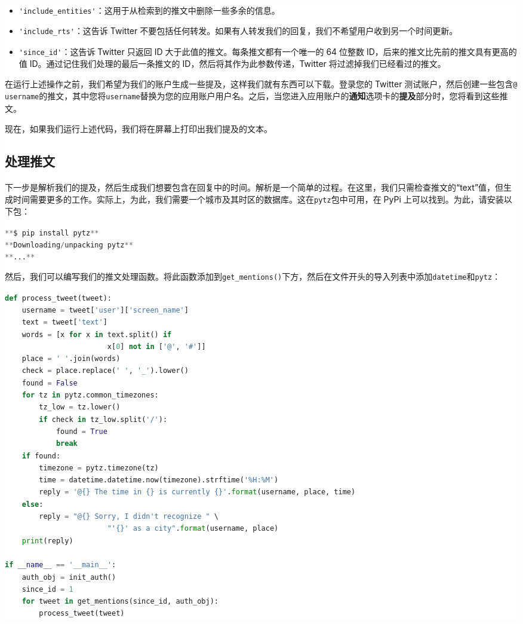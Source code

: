 +   `'include_entities'`：这用于从检索到的推文中删除一些多余的信息。

+   `'include_rts'`：这告诉 Twitter 不要包括任何转发。如果有人转发我们的回复，我们不希望用户收到另一个时间更新。

+   `'since_id'`：这告诉 Twitter 只返回 ID 大于此值的推文。每条推文都有一个唯一的 64 位整数 ID，后来的推文比先前的推文具有更高的值 ID。通过记住我们处理的最后一条推文的 ID，然后将其作为此参数传递，Twitter 将过滤掉我们已经看过的推文。

在运行上述操作之前，我们希望为我们的账户生成一些提及，这样我们就有东西可以下载。登录您的 Twitter 测试账户，然后创建一些包含`@username`的推文，其中您将`username`替换为您的应用账户用户名。之后，当您进入应用账户的**通知**选项卡的**提及**部分时，您将看到这些推文。

现在，如果我们运行上述代码，我们将在屏幕上打印出我们提及的文本。

## 处理推文

下一步是解析我们的提及，然后生成我们想要包含在回复中的时间。解析是一个简单的过程。在这里，我们只需检查推文的“text”值，但生成时间需要更多的工作。实际上，为此，我们需要一个城市及其时区的数据库。这在`pytz`包中可用，在 PyPi 上可以找到。为此，请安装以下包：

```py
**$ pip install pytz**
**Downloading/unpacking pytz**
**...**

```

然后，我们可以编写我们的推文处理函数。将此函数添加到`get_mentions()`下方，然后在文件开头的导入列表中添加`datetime`和`pytz`：

```py
def process_tweet(tweet):
    username = tweet['user']['screen_name']
    text = tweet['text']
    words = [x for x in text.split() if
                        x[0] not in ['@', '#']]
    place = ' '.join(words)
    check = place.replace(' ', '_').lower()
    found = False
    for tz in pytz.common_timezones:
        tz_low = tz.lower()
        if check in tz_low.split('/'):
            found = True
            break
    if found:
        timezone = pytz.timezone(tz)
        time = datetime.datetime.now(timezone).strftime('%H:%M')
        reply = '@{} The time in {} is currently {}'.format(username, place, time)
    else:
        reply = "@{} Sorry, I didn't recognize " \
                        "'{}' as a city".format(username, place)
    print(reply)

if __name__ == '__main__':
    auth_obj = init_auth()
    since_id = 1
    for tweet in get_mentions(since_id, auth_obj):
        process_tweet(tweet)
```
